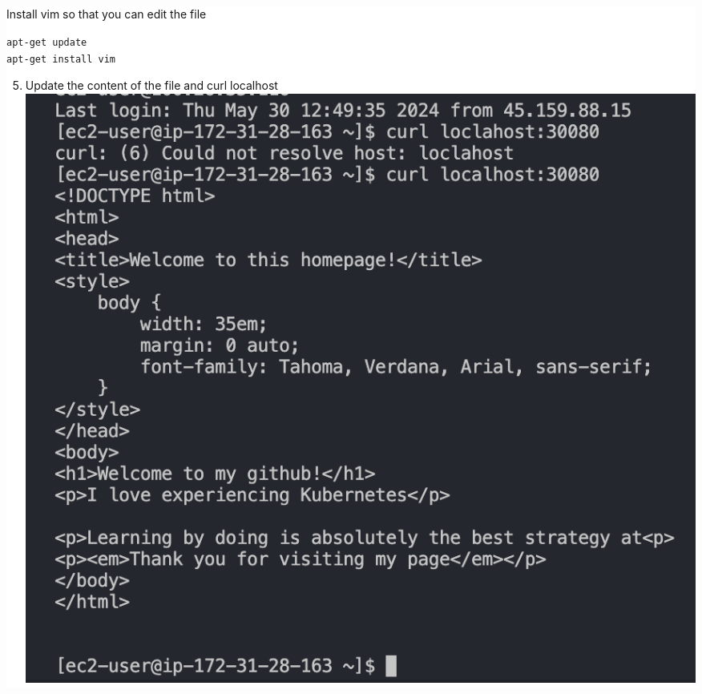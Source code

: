 Install vim so that you can edit the file
```bash
apt-get update
apt-get install vim
```
5. Update the content of the file and curl localhost
![webpage](images/webpage.png)